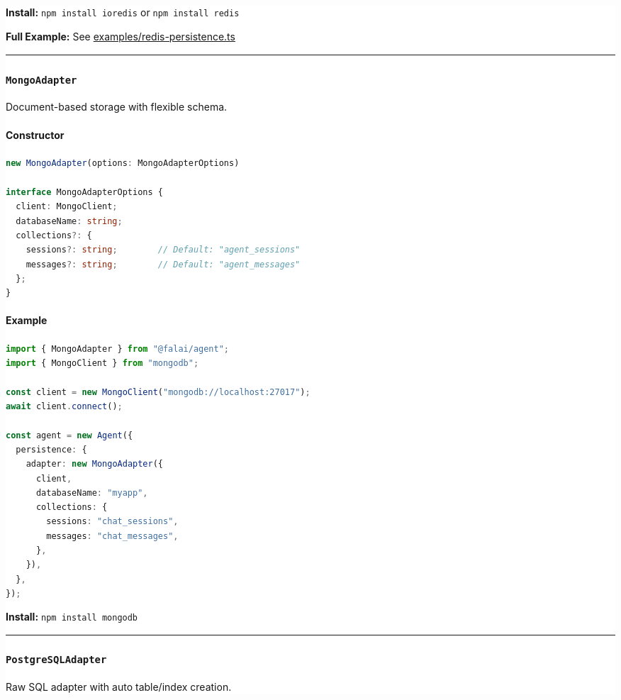 **Install:** `npm install ioredis` or `npm install redis`

**Full Example:** See [examples/redis-persistence.ts](../examples/redis-persistence.ts)

---

### `MongoAdapter`

Document-based storage with flexible schema.

#### Constructor

```typescript
new MongoAdapter(options: MongoAdapterOptions)

interface MongoAdapterOptions {
  client: MongoClient;
  databaseName: string;
  collections?: {
    sessions?: string;        // Default: "agent_sessions"
    messages?: string;        // Default: "agent_messages"
  };
}
```

#### Example

```typescript
import { MongoAdapter } from "@falai/agent";
import { MongoClient } from "mongodb";

const client = new MongoClient("mongodb://localhost:27017");
await client.connect();

const agent = new Agent({
  persistence: {
    adapter: new MongoAdapter({
      client,
      databaseName: "myapp",
      collections: {
        sessions: "chat_sessions",
        messages: "chat_messages",
      },
    }),
  },
});
```

**Install:** `npm install mongodb`

---

### `PostgreSQLAdapter`

Raw SQL adapter with auto table/index creation.
